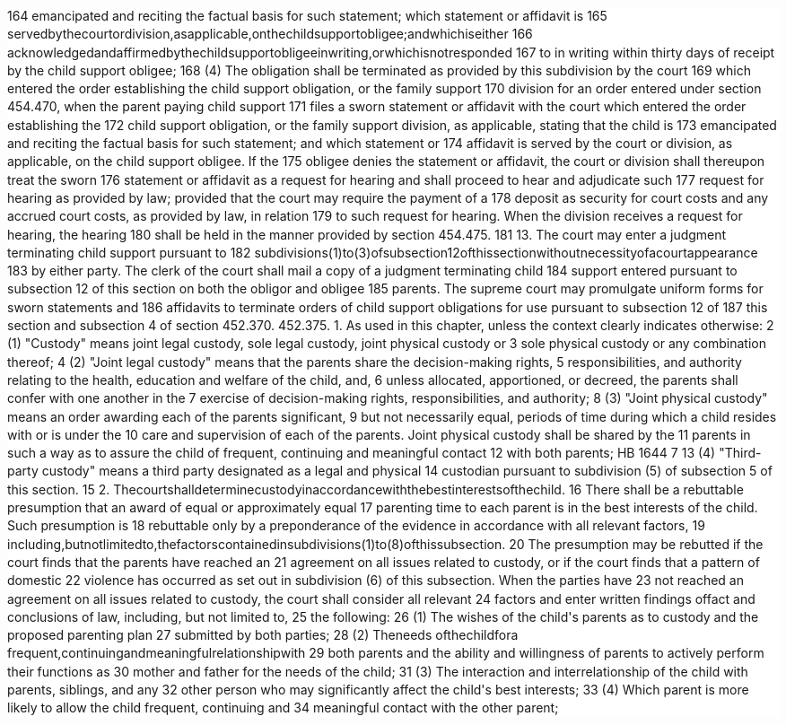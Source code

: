 164 emancipated and reciting the factual basis for such statement; which statement or affidavit is
165 servedbythecourtordivision,asapplicable,onthechildsupportobligee;andwhichiseither
166 acknowledgedandaffirmedbythechildsupportobligeeinwriting,orwhichisnotresponded
167 to in writing within thirty days of receipt by the child support obligee;
168 (4) The obligation shall be terminated as provided by this subdivision by the court
169 which entered the order establishing the child support obligation, or the family support
170 division for an order entered under section 454.470, when the parent paying child support
171 files a sworn statement or affidavit with the court which entered the order establishing the
172 child support obligation, or the family support division, as applicable, stating that the child is
173 emancipated and reciting the factual basis for such statement; and which statement or
174 affidavit is served by the court or division, as applicable, on the child support obligee. If the
175 obligee denies the statement or affidavit, the court or division shall thereupon treat the sworn
176 statement or affidavit as a request for hearing and shall proceed to hear and adjudicate such
177 request for hearing as provided by law; provided that the court may require the payment of a
178 deposit as security for court costs and any accrued court costs, as provided by law, in relation
179 to such request for hearing. When the division receives a request for hearing, the hearing
180 shall be held in the manner provided by section 454.475.
181 13. The court may enter a judgment terminating child support pursuant to
182 subdivisions(1)to(3)ofsubsection12ofthissectionwithoutnecessityofacourtappearance
183 by either party. The clerk of the court shall mail a copy of a judgment terminating child
184 support entered pursuant to subsection 12 of this section on both the obligor and obligee
185 parents. The supreme court may promulgate uniform forms for sworn statements and
186 affidavits to terminate orders of child support obligations for use pursuant to subsection 12 of
187 this section and subsection 4 of section 452.370.
452.375. 1. As used in this chapter, unless the context clearly indicates otherwise:
2 (1) "Custody" means joint legal custody, sole legal custody, joint physical custody or
3 sole physical custody or any combination thereof;
4 (2) "Joint legal custody" means that the parents share the decision-making rights,
5 responsibilities, and authority relating to the health, education and welfare of the child, and,
6 unless allocated, apportioned, or decreed, the parents shall confer with one another in the
7 exercise of decision-making rights, responsibilities, and authority;
8 (3) "Joint physical custody" means an order awarding each of the parents significant,
9 but not necessarily equal, periods of time during which a child resides with or is under the
10 care and supervision of each of the parents. Joint physical custody shall be shared by the
11 parents in such a way as to assure the child of frequent, continuing and meaningful contact
12 with both parents;
HB 1644 7
13 (4) "Third-party custody" means a third party designated as a legal and physical
14 custodian pursuant to subdivision (5) of subsection 5 of this section.
15 2. Thecourtshalldeterminecustodyinaccordancewiththebestinterestsofthechild.
16 There shall be a rebuttable presumption that an award of equal or approximately equal
17 parenting time to each parent is in the best interests of the child. Such presumption is
18 rebuttable only by a preponderance of the evidence in accordance with all relevant factors,
19 including,butnotlimitedto,thefactorscontainedinsubdivisions(1)to(8)ofthissubsection.
20 The presumption may be rebutted if the court finds that the parents have reached an
21 agreement on all issues related to custody, or if the court finds that a pattern of domestic
22 violence has occurred as set out in subdivision (6) of this subsection. When the parties have
23 not reached an agreement on all issues related to custody, the court shall consider all relevant
24 factors and enter written findings offact and conclusions of law, including, but not limited to,
25 the following:
26 (1) The wishes of the child's parents as to custody and the proposed parenting plan
27 submitted by both parties;
28 (2) Theneeds ofthechildfora frequent,continuingandmeaningfulrelationshipwith
29 both parents and the ability and willingness of parents to actively perform their functions as
30 mother and father for the needs of the child;
31 (3) The interaction and interrelationship of the child with parents, siblings, and any
32 other person who may significantly affect the child's best interests;
33 (4) Which parent is more likely to allow the child frequent, continuing and
34 meaningful contact with the other parent;